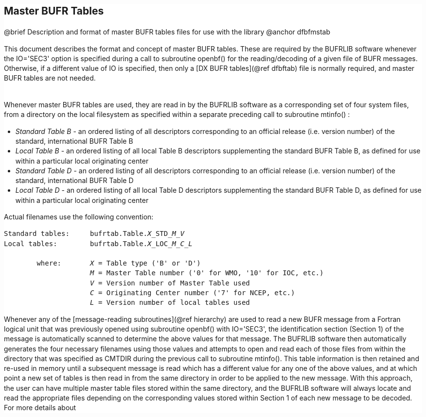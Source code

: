 
## Master BUFR Tables
@brief Description and format of master BUFR tables files for use with the library
@anchor dfbfmstab

This document describes the format and concept of master BUFR tables. These are required by the BUFRLIB software
whenever the IO='SEC3' option is specified during a call to subroutine openbf() for the reading/decoding of a
given file of BUFR messages.  Otherwise, if a different value of IO is specified, then only a
[DX BUFR tables](@ref dfbftab) file is normally required, and master BUFR tables are not needed.

<br>
Whenever master BUFR tables are used, they are read in by the BUFRLIB software as a corresponding set of four
system files, from a directory on the local filesystem as specified within a separate preceding call to
subroutine mtinfo() :

- <i>Standard Table B</i> - an ordered listing of all descriptors corresponding to an official release
(i.e. version number) of the standard, international BUFR Table B
- <i>Local Table B</i> - an ordered listing of all local Table B descriptors supplementing the standard
BUFR Table B, as defined for use within a particular local originating center
- <i>Standard Table D</i> - an ordered listing of all descriptors corresponding to an official release
(i.e. version number) of the standard, international BUFR Table D
- <i>Local Table D</i> - an ordered listing of all local Table D descriptors supplementing the standard
BUFR Table D, as defined for use within a particular local originating center

Actual filenames use the following convention:

<pre>
Standard tables:     bufrtab.Table.<i>X</i>_STD_<i>M</i>_<i>V</i>
Local tables:        bufrtab.Table.<i>X</i>_LOC_<i>M</i>_<i>C</i>_<i>L</i>

        where:       <i>X</i> = Table type ('B' or 'D')
                     <i>M</i> = Master Table number ('0' for WMO, '10' for IOC, etc.)
                     <i>V</i> = Version number of Master Table used
                     <i>C</i> = Originating Center number ('7' for NCEP, etc.)
                     <i>L</i> = Version number of local tables used
</pre>

Whenever any of the [message-reading subroutines](@ref hierarchy) are used to read a new BUFR message
from a Fortran logical unit that was previously opened using subroutine
openbf() with IO='SEC3', the identification section (Section 1) of the message is automatically scanned to
determine the above values for that message. The BUFRLIB software then automatically generates the four necessary
filenames using those values and attempts to open and read each of those files from within the directory that was
specified as CMTDIR during the previous call to subroutine mtinfo(). This table information is then retained
and re-used in memory until a subsequent message is read which has a different value for any one of the
above values, and at which point a new set of tables is then read in from the same directory in order to be
applied to the new message. With this approach, the user can have multiple master table files stored within
the same directory, and the BUFRLIB software will always locate and read the appropriate files depending on
the corresponding values stored within Section 1 of each new message to be decoded. For more details about
